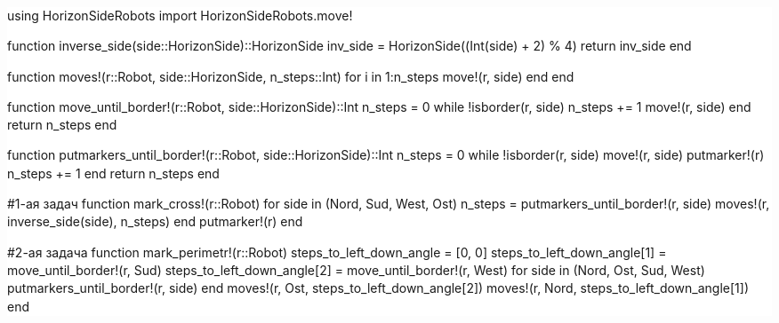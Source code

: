 using HorizonSideRobots
import HorizonSideRobots.move!

function inverse_side(side::HorizonSide)::HorizonSide
    inv_side = HorizonSide((Int(side) + 2) % 4)
    return inv_side
end

function moves!(r::Robot, side::HorizonSide, n_steps::Int)
    for i in 1:n_steps
        move!(r, side)
    end
end

function move_until_border!(r::Robot, side::HorizonSide)::Int
    n_steps = 0
    while !isborder(r, side)
        n_steps += 1
        move!(r, side)
    end
    return n_steps
end

function putmarkers_until_border!(r::Robot, side::HorizonSide)::Int
    n_steps = 0
    while !isborder(r, side) 
        move!(r, side)
        putmarker!(r)
        n_steps += 1
    end 
    return n_steps
end

#1-ая задач
function mark_cross!(r::Robot)
    for side in (Nord, Sud, West, Ost)
        n_steps = putmarkers_until_border!(r, side)
        moves!(r, inverse_side(side), n_steps)
    end
    putmarker!(r)
end

#2-ая задача
function mark_perimetr!(r::Robot)
    steps_to_left_down_angle = [0, 0] 
    steps_to_left_down_angle[1] = move_until_border!(r, Sud)
    steps_to_left_down_angle[2] = move_until_border!(r, West)
    for side in (Nord, Ost, Sud, West)
        putmarkers_until_border!(r, side)
    end
    moves!(r, Ost, steps_to_left_down_angle[2])
    moves!(r, Nord, steps_to_left_down_angle[1])
end
